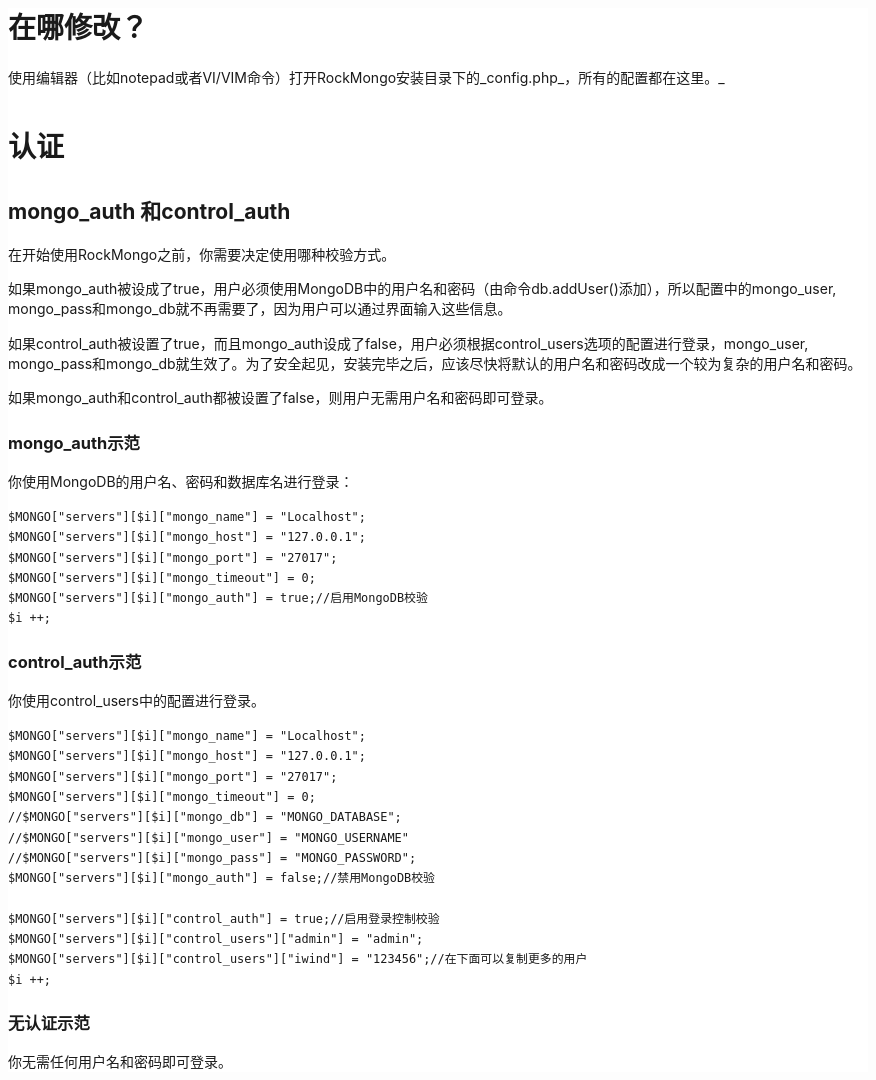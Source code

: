 
# 在哪修改？ #

使用编辑器（比如notepad或者VI/VIM命令）打开RockMongo安装目录下的\_config.php_，所有的配置都在这里。_

# 认证 #

## mongo\_auth 和control\_auth ##
在开始使用RockMongo之前，你需要决定使用哪种校验方式。

如果mongo\_auth被设成了true，用户必须使用MongoDB中的用户名和密码（由命令db.addUser()添加），所以配置中的mongo\_user, mongo\_pass和mongo\_db就不再需要了，因为用户可以通过界面输入这些信息。

如果control\_auth被设置了true，而且mongo\_auth设成了false，用户必须根据control\_users选项的配置进行登录，mongo\_user, mongo\_pass和mongo\_db就生效了。为了安全起见，安装完毕之后，应该尽快将默认的用户名和密码改成一个较为复杂的用户名和密码。

如果mongo\_auth和control\_auth都被设置了false，则用户无需用户名和密码即可登录。


### mongo\_auth示范 ###
你使用MongoDB的用户名、密码和数据库名进行登录：

```
$MONGO["servers"][$i]["mongo_name"] = "Localhost";
$MONGO["servers"][$i]["mongo_host"] = "127.0.0.1";
$MONGO["servers"][$i]["mongo_port"] = "27017";
$MONGO["servers"][$i]["mongo_timeout"] = 0;
$MONGO["servers"][$i]["mongo_auth"] = true;//启用MongoDB校验
$i ++;
```

### control\_auth示范 ###
你使用control\_users中的配置进行登录。

```
$MONGO["servers"][$i]["mongo_name"] = "Localhost";
$MONGO["servers"][$i]["mongo_host"] = "127.0.0.1";
$MONGO["servers"][$i]["mongo_port"] = "27017";
$MONGO["servers"][$i]["mongo_timeout"] = 0;
//$MONGO["servers"][$i]["mongo_db"] = "MONGO_DATABASE";
//$MONGO["servers"][$i]["mongo_user"] = "MONGO_USERNAME"
//$MONGO["servers"][$i]["mongo_pass"] = "MONGO_PASSWORD";
$MONGO["servers"][$i]["mongo_auth"] = false;//禁用MongoDB校验

$MONGO["servers"][$i]["control_auth"] = true;//启用登录控制校验
$MONGO["servers"][$i]["control_users"]["admin"] = "admin";
$MONGO["servers"][$i]["control_users"]["iwind"] = "123456";//在下面可以复制更多的用户
$i ++;
```

### 无认证示范 ###
你无需任何用户名和密码即可登录。

